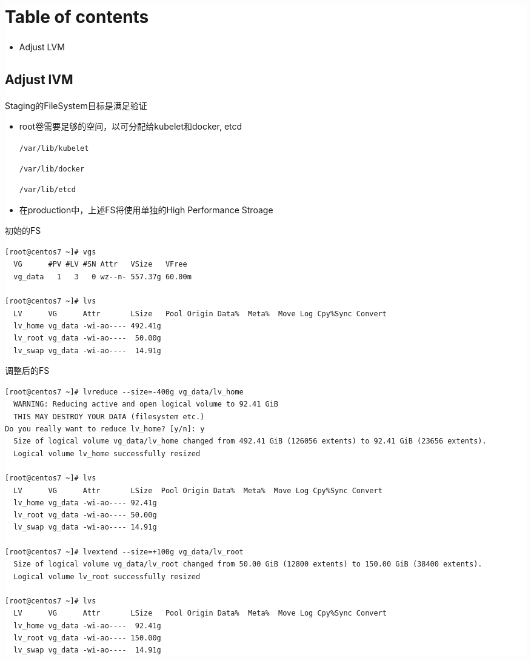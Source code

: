 Table of contents
==================

* Adjust LVM


Adjust lVM
------------

Staging的FileSystem目标是满足验证

* root卷需要足够的空间，以可分配给kubelet和docker, etcd

  `/var/lib/kubelet`

  `/var/lib/docker`

  `/var/lib/etcd`

* 在production中，上述FS将使用单独的High Performance Stroage  

初始的FS

    [root@centos7 ~]# vgs
      VG      #PV #LV #SN Attr   VSize   VFree
      vg_data   1   3   0 wz--n- 557.37g 60.00m

    [root@centos7 ~]# lvs
      LV      VG      Attr       LSize   Pool Origin Data%  Meta%  Move Log Cpy%Sync Convert
      lv_home vg_data -wi-ao---- 492.41g                                                    
      lv_root vg_data -wi-ao----  50.00g                                                    
      lv_swap vg_data -wi-ao----  14.91g           

调整后的FS

    [root@centos7 ~]# lvreduce --size=-400g vg_data/lv_home
      WARNING: Reducing active and open logical volume to 92.41 GiB
      THIS MAY DESTROY YOUR DATA (filesystem etc.)
    Do you really want to reduce lv_home? [y/n]: y
      Size of logical volume vg_data/lv_home changed from 492.41 GiB (126056 extents) to 92.41 GiB (23656 extents).
      Logical volume lv_home successfully resized

    [root@centos7 ~]# lvs
      LV      VG      Attr       LSize  Pool Origin Data%  Meta%  Move Log Cpy%Sync Convert
      lv_home vg_data -wi-ao---- 92.41g                                                    
      lv_root vg_data -wi-ao---- 50.00g                                                    
      lv_swap vg_data -wi-ao---- 14.91g             

    [root@centos7 ~]# lvextend --size=+100g vg_data/lv_root
      Size of logical volume vg_data/lv_root changed from 50.00 GiB (12800 extents) to 150.00 GiB (38400 extents).
      Logical volume lv_root successfully resized

    [root@centos7 ~]# lvs
      LV      VG      Attr       LSize   Pool Origin Data%  Meta%  Move Log Cpy%Sync Convert
      lv_home vg_data -wi-ao----  92.41g                                                    
      lv_root vg_data -wi-ao---- 150.00g                                                    
      lv_swap vg_data -wi-ao----  14.91g                                                    
